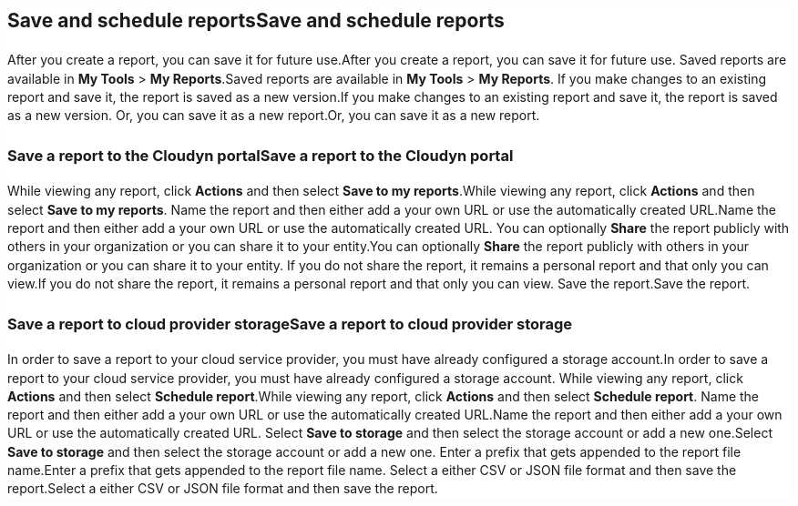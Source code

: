 ## <a name="save-and-schedule-reports"></a><span data-ttu-id="3ded1-242">Save and schedule reports</span><span class="sxs-lookup"><span data-stu-id="3ded1-242">Save and schedule reports</span></span>

<span data-ttu-id="3ded1-243">After you create a report, you can save it for future use.</span><span class="sxs-lookup"><span data-stu-id="3ded1-243">After you create a report, you can save it for future use.</span></span> <span data-ttu-id="3ded1-244">Saved reports are available in **My Tools** > **My Reports**.</span><span class="sxs-lookup"><span data-stu-id="3ded1-244">Saved reports are available in **My Tools** > **My Reports**.</span></span> <span data-ttu-id="3ded1-245">If you make changes to an existing report and save it, the report is saved as a new version.</span><span class="sxs-lookup"><span data-stu-id="3ded1-245">If you make changes to an existing report and save it, the report is saved as a new version.</span></span> <span data-ttu-id="3ded1-246">Or, you can save it as a new report.</span><span class="sxs-lookup"><span data-stu-id="3ded1-246">Or, you can save it as a new report.</span></span>

### <a name="save-a-report-to-the-cloudyn-portal"></a><span data-ttu-id="3ded1-247">Save a report to the Cloudyn portal</span><span class="sxs-lookup"><span data-stu-id="3ded1-247">Save a report to the Cloudyn portal</span></span>

<span data-ttu-id="3ded1-248">While viewing any report, click **Actions** and then select **Save to my reports**.</span><span class="sxs-lookup"><span data-stu-id="3ded1-248">While viewing any report, click **Actions** and then select **Save to my reports**.</span></span> <span data-ttu-id="3ded1-249">Name the report and then either add a your own URL or use the automatically created URL.</span><span class="sxs-lookup"><span data-stu-id="3ded1-249">Name the report and then either add a your own URL or use the automatically created URL.</span></span> <span data-ttu-id="3ded1-250">You can optionally **Share** the report publicly with others in your organization or you can share it to your entity.</span><span class="sxs-lookup"><span data-stu-id="3ded1-250">You can optionally **Share** the report publicly with others in your organization or you can share it to your entity.</span></span> <span data-ttu-id="3ded1-251">If you do not share the report, it remains a personal report and that only you can view.</span><span class="sxs-lookup"><span data-stu-id="3ded1-251">If you do not share the report, it remains a personal report and that only you can view.</span></span> <span data-ttu-id="3ded1-252">Save the report.</span><span class="sxs-lookup"><span data-stu-id="3ded1-252">Save the report.</span></span>


### <a name="save-a-report-to-cloud-provider-storage"></a><span data-ttu-id="3ded1-253">Save a report to cloud provider storage</span><span class="sxs-lookup"><span data-stu-id="3ded1-253">Save a report to cloud provider storage</span></span>

<span data-ttu-id="3ded1-254">In order to save a report to your cloud service provider, you must have already configured a storage account.</span><span class="sxs-lookup"><span data-stu-id="3ded1-254">In order to save a report to your cloud service provider, you must have already configured a storage account.</span></span> <span data-ttu-id="3ded1-255">While viewing any report, click **Actions** and then select **Schedule report**.</span><span class="sxs-lookup"><span data-stu-id="3ded1-255">While viewing any report, click **Actions** and then select **Schedule report**.</span></span> <span data-ttu-id="3ded1-256">Name the report and then either add a your own URL or use the automatically created URL.</span><span class="sxs-lookup"><span data-stu-id="3ded1-256">Name the report and then either add a your own URL or use the automatically created URL.</span></span> <span data-ttu-id="3ded1-257">Select **Save to storage** and then select the storage account or add a new one.</span><span class="sxs-lookup"><span data-stu-id="3ded1-257">Select **Save to storage** and then select the storage account or add a new one.</span></span> <span data-ttu-id="3ded1-258">Enter a prefix that gets appended to the report file name.</span><span class="sxs-lookup"><span data-stu-id="3ded1-258">Enter a prefix that gets appended to the report file name.</span></span> <span data-ttu-id="3ded1-259">Select a either CSV or JSON file format and then save the report.</span><span class="sxs-lookup"><span data-stu-id="3ded1-259">Select a either CSV or JSON file format and then save the report.</span></span>
